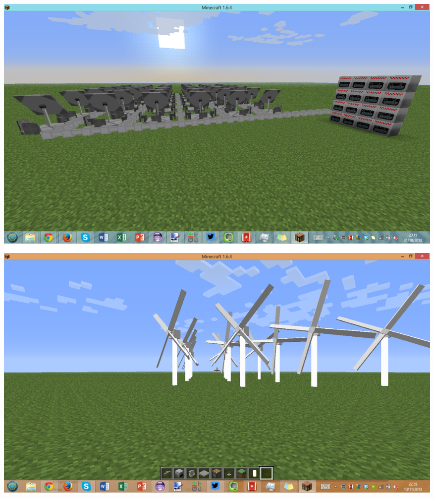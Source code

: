 ![](../images/leaving_twitter/BX7oE5_CcAA1tVx.png)

![](../images/leaving_twitter/BYvslpCCYAAb362.png)
